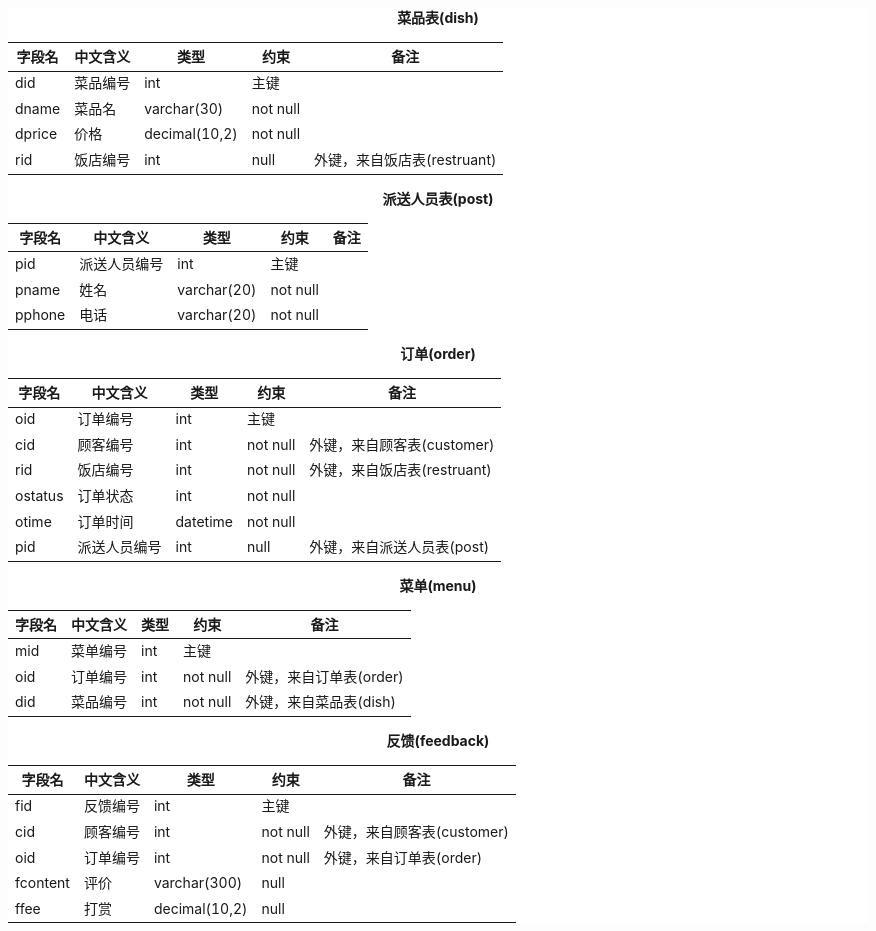 <center><strong>菜品表(dish)</strong></center>

| 字段名 | 中文含义 | 类型          | 约束     | 备注                        |
| ------ | -------- | ------------- | -------- | --------------------------- |
| did    | 菜品编号 | int           | 主键     |                             |
| dname  | 菜品名   | varchar(30)   | not null |                             |
| dprice | 价格     | decimal(10,2) | not null |                             |
| rid    | 饭店编号 | int           | null     | 外键，来自饭店表(restruant) |

<center><strong>派送人员表(post)</strong></center>

| 字段名 | 中文含义     | 类型        | 约束     | 备注 |
| ------ | ------------ | ----------- | -------- | ---- |
| pid    | 派送人员编号 | int         | 主键     |      |
| pname  | 姓名         | varchar(20) | not null |      |
| pphone | 电话         | varchar(20) | not null |      |

<center><strong>订单(order)</strong></center>

| 字段名  | 中文含义     | 类型     | 约束     | 备注                        |
| ------- | ------------ | -------- | -------- | --------------------------- |
| oid     | 订单编号     | int      | 主键     |                             |
| cid     | 顾客编号     | int      | not null | 外键，来自顾客表(customer)  |
| rid     | 饭店编号     | int      | not null | 外键，来自饭店表(restruant) |
| ostatus | 订单状态     | int      | not null |                             |
| otime   | 订单时间     | datetime | not null |                             |
| pid     | 派送人员编号 | int      | null     | 外键，来自派送人员表(post)  |

<center><strong>菜单(menu)</strong></center>

| 字段名 | 中文含义 | 类型 | 约束     | 备注                    |
| ------ | -------- | ---- | -------- | ----------------------- |
| mid    | 菜单编号 | int  | 主键     |                         |
| oid    | 订单编号 | int  | not null | 外键，来自订单表(order) |
| did    | 菜品编号 | int  | not null | 外键，来自菜品表(dish)  |

<center><strong>反馈(feedback)</strong></center>

| 字段名   | 中文含义 | 类型          | 约束     | 备注                       |
| -------- | -------- | ------------- | -------- | -------------------------- |
| fid      | 反馈编号 | int           | 主键     |                            |
| cid      | 顾客编号 | int           | not null | 外键，来自顾客表(customer) |
| oid      | 订单编号 | int           | not null | 外键，来自订单表(order)    |
| fcontent | 评价     | varchar(300)  | null     |                            |
| ffee     | 打赏     | decimal(10,2) | null     |                            |
